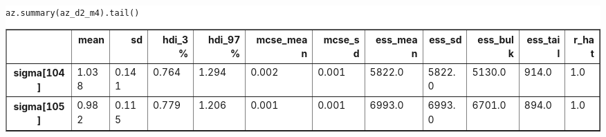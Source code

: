

```python
az.summary(az_d2_m4).tail()
```




<div>
<style scoped>
    .dataframe tbody tr th:only-of-type {
        vertical-align: middle;
    }

    .dataframe tbody tr th {
        vertical-align: top;
    }

    .dataframe thead th {
        text-align: right;
    }
</style>
<table border="1" class="dataframe">
  <thead>
    <tr style="text-align: right;">
      <th></th>
      <th>mean</th>
      <th>sd</th>
      <th>hdi_3%</th>
      <th>hdi_97%</th>
      <th>mcse_mean</th>
      <th>mcse_sd</th>
      <th>ess_mean</th>
      <th>ess_sd</th>
      <th>ess_bulk</th>
      <th>ess_tail</th>
      <th>r_hat</th>
    </tr>
  </thead>
  <tbody>
    <tr>
      <th>sigma[104]</th>
      <td>1.038</td>
      <td>0.141</td>
      <td>0.764</td>
      <td>1.294</td>
      <td>0.002</td>
      <td>0.001</td>
      <td>5822.0</td>
      <td>5822.0</td>
      <td>5130.0</td>
      <td>914.0</td>
      <td>1.0</td>
    </tr>
    <tr>
      <th>sigma[105]</th>
      <td>0.982</td>
      <td>0.115</td>
      <td>0.779</td>
      <td>1.206</td>
      <td>0.001</td>
      <td>0.001</td>
      <td>6993.0</td>
      <td>6993.0</td>
      <td>6701.0</td>
      <td>894.0</td>
      <td>1.0</td>